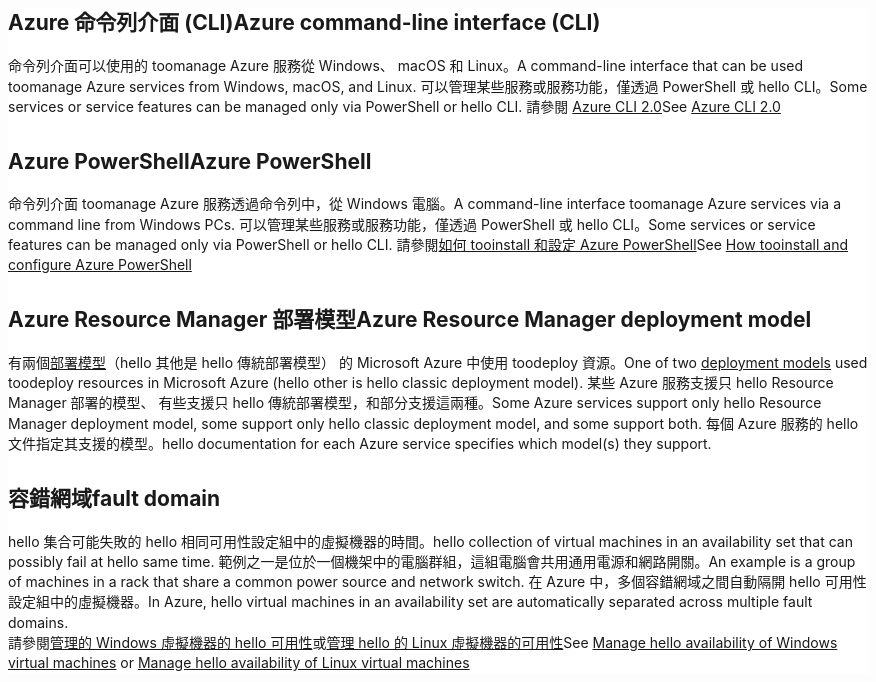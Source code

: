 ## <span data-ttu-id="5047c-128"><a name="cli"></a>Azure 命令列介面 (CLI)</span><span class="sxs-lookup"><span data-stu-id="5047c-128"><a name="cli"></a>Azure command-line interface (CLI)</span></span>
<span data-ttu-id="5047c-129">命令列介面可以使用的 toomanage Azure 服務從 Windows、 macOS 和 Linux。</span><span class="sxs-lookup"><span data-stu-id="5047c-129">A command-line interface that can be used toomanage Azure services from Windows, macOS, and Linux.</span></span>  <span data-ttu-id="5047c-130">可以管理某些服務或服務功能，僅透過 PowerShell 或 hello CLI。</span><span class="sxs-lookup"><span data-stu-id="5047c-130">Some services or service features can be managed only via PowerShell or hello CLI.</span></span> <span data-ttu-id="5047c-131">請參閱 [Azure CLI 2.0](/cli/azure/overview)</span><span class="sxs-lookup"><span data-stu-id="5047c-131">See [Azure CLI 2.0](/cli/azure/overview)</span></span>

## <span data-ttu-id="5047c-132"><a name="powershell"></a>Azure PowerShell</span><span class="sxs-lookup"><span data-stu-id="5047c-132"><a name="powershell"></a>Azure PowerShell</span></span>
<span data-ttu-id="5047c-133">命令列介面 toomanage Azure 服務透過命令列中，從 Windows 電腦。</span><span class="sxs-lookup"><span data-stu-id="5047c-133">A command-line interface toomanage Azure services via a command line from Windows PCs.</span></span> <span data-ttu-id="5047c-134">可以管理某些服務或服務功能，僅透過 PowerShell 或 hello CLI。</span><span class="sxs-lookup"><span data-stu-id="5047c-134">Some services or service features can be managed only via PowerShell or hello CLI.</span></span>
<span data-ttu-id="5047c-135">請參閱[如何 tooinstall 和設定 Azure PowerShell](/powershell/azure/overview)</span><span class="sxs-lookup"><span data-stu-id="5047c-135">See [How tooinstall and configure Azure PowerShell](/powershell/azure/overview)</span></span>

## <span data-ttu-id="5047c-136"><a name="arm-model"></a>Azure Resource Manager 部署模型</span><span class="sxs-lookup"><span data-stu-id="5047c-136"><a name="arm-model"></a>Azure Resource Manager deployment model</span></span>
<span data-ttu-id="5047c-137">有兩個[部署模型](resource-manager-deployment-model.md)（hello 其他是 hello 傳統部署模型） 的 Microsoft Azure 中使用 toodeploy 資源。</span><span class="sxs-lookup"><span data-stu-id="5047c-137">One of two [deployment models](resource-manager-deployment-model.md) used toodeploy resources in Microsoft Azure (hello other is hello classic deployment model).</span></span> <span data-ttu-id="5047c-138">某些 Azure 服務支援只 hello Resource Manager 部署的模型、 有些支援只 hello 傳統部署模型，和部分支援這兩種。</span><span class="sxs-lookup"><span data-stu-id="5047c-138">Some Azure services support only hello Resource Manager deployment model, some support only hello classic deployment model, and some support both.</span></span> <span data-ttu-id="5047c-139">每個 Azure 服務的 hello 文件指定其支援的模型。</span><span class="sxs-lookup"><span data-stu-id="5047c-139">hello documentation for each Azure service specifies which model(s) they support.</span></span>

## <a name="fault-domain"></a><span data-ttu-id="5047c-140">容錯網域</span><span class="sxs-lookup"><span data-stu-id="5047c-140">fault domain</span></span>
<span data-ttu-id="5047c-141">hello 集合可能失敗的 hello 相同可用性設定組中的虛擬機器的時間。</span><span class="sxs-lookup"><span data-stu-id="5047c-141">hello collection of virtual machines in an availability set that can possibly fail at hello same time.</span></span> <span data-ttu-id="5047c-142">範例之一是位於一個機架中的電腦群組，這組電腦會共用通用電源和網路開關。</span><span class="sxs-lookup"><span data-stu-id="5047c-142">An example is a group of machines in a rack that share a common power source and network switch.</span></span> <span data-ttu-id="5047c-143">在 Azure 中，多個容錯網域之間自動隔開 hello 可用性設定組中的虛擬機器。</span><span class="sxs-lookup"><span data-stu-id="5047c-143">In Azure, hello virtual machines in an availability set are automatically separated across multiple fault domains.</span></span>  
<span data-ttu-id="5047c-144">請參閱[管理的 Windows 虛擬機器的 hello 可用性](virtual-machines/windows/manage-availability.md?toc=%2fazure%2fvirtual-machines%2fwindows%2ftoc.json)或[管理 hello 的 Linux 虛擬機器的可用性](virtual-machines/linux/manage-availability.md?toc=%2fazure%2fvirtual-machines%2flinux%2ftoc.json)</span><span class="sxs-lookup"><span data-stu-id="5047c-144">See [Manage hello availability of Windows virtual machines](virtual-machines/windows/manage-availability.md?toc=%2fazure%2fvirtual-machines%2fwindows%2ftoc.json) or [Manage hello availability of Linux virtual machines](virtual-machines/linux/manage-availability.md?toc=%2fazure%2fvirtual-machines%2flinux%2ftoc.json)</span></span>  

